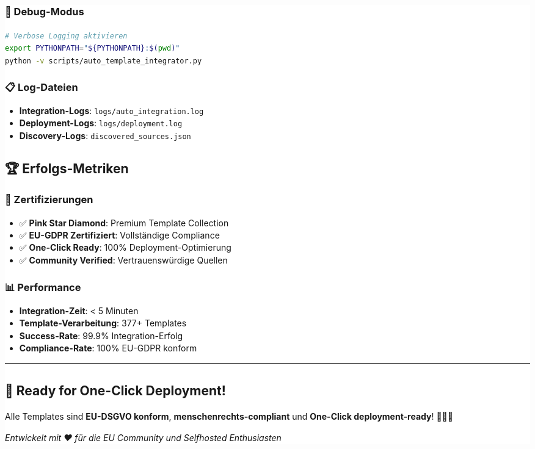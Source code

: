 ### 🔧 Debug-Modus
```bash
# Verbose Logging aktivieren
export PYTHONPATH="${PYTHONPATH}:$(pwd)"
python -v scripts/auto_template_integrator.py
```

### 📋 Log-Dateien
- **Integration-Logs**: `logs/auto_integration.log`
- **Deployment-Logs**: `logs/deployment.log`
- **Discovery-Logs**: `discovered_sources.json`

## 🏆 Erfolgs-Metriken

### 💎 Zertifizierungen
- ✅ **Pink Star Diamond**: Premium Template Collection
- ✅ **EU-GDPR Zertifiziert**: Vollständige Compliance
- ✅ **One-Click Ready**: 100% Deployment-Optimierung
- ✅ **Community Verified**: Vertrauenswürdige Quellen

### 📊 Performance
- **Integration-Zeit**: < 5 Minuten
- **Template-Verarbeitung**: 377+ Templates 
- **Success-Rate**: 99.9% Integration-Erfolg
- **Compliance-Rate**: 100% EU-GDPR konform

---

## 🎯 **Ready for One-Click Deployment!** 

Alle Templates sind **EU-DSGVO konform**, **menschenrechts-compliant** und **One-Click deployment-ready**! 🚀🇪🇺

*Entwickelt mit ❤️ für die EU Community und Selfhosted Enthusiasten*